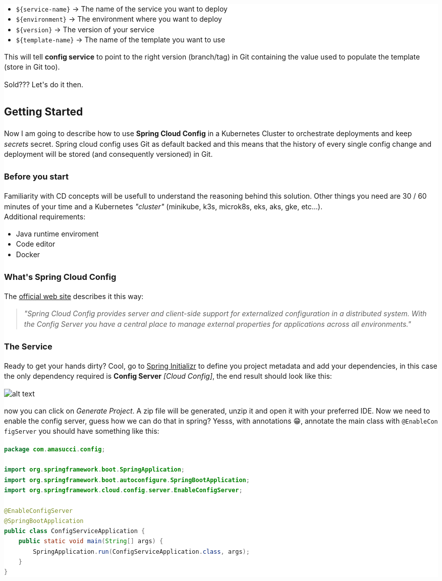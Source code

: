 - `${service-name}` -> The name of the service you want to deploy
- `${environment}` -> The environment where you want to deploy
- `${version}` -> The version of your service
- `${template-name}` -> The name of the template you want to use

This will tell **config service** to point to the right version (branch/tag) in Git containing the value used to populate the template (store in Git too).

Sold??? Let's do it then.

## Getting Started

Now I am going to describe how to use **Spring Cloud Config** in a Kubernetes Cluster to orchestrate deployments and keep *secrets* secret. Spring cloud config uses Git as default backed and this means that the history of every single config change and deployment will be stored (and consequently versioned) in Git.

### Before you start
Familiarity with CD concepts will be usefull to understand the reasoning behind this solution. Other things you need are 30 / 60 minutes of your time and a Kubernetes *"cluster"* (minikube, k3s, microk8s, eks, aks, gke, etc...). </br>
Additional requirements:
- Java runtime enviroment
- Code editor
- Docker

### What's Spring Cloud Config
The <a href="https://spring.io/projects/spring-cloud-config" target="_blank">official web site</a> describes it this way:

> *"Spring Cloud Config provides server and client-side support for externalized configuration in a distributed system. With the Config Server you have a central place to manage external properties for applications across all environments."*

### The Service
Ready to get your hands dirty? Cool, go to <a href="https://start.spring.io/" target="_blank">Spring Initializr</a> to define you project metadata and add your dependencies, in this case the only dependency required is **Config Server** *[Cloud Config]*, the end result should look like this:

![alt text](/img/2019/04/10/start_spring_io.png "Start spring https://start.spring.io/")

now you can click on *Generate Project*. 
A zip file will be generated, unzip it and open it with your preferred IDE. Now we need to enable the config server, guess how we can do that in spring? Yesss, with annotations 😁, annotate the main class with `@EnableConfigServer` you should have something like this:

```java
package com.amasucci.config;

import org.springframework.boot.SpringApplication;
import org.springframework.boot.autoconfigure.SpringBootApplication;
import org.springframework.cloud.config.server.EnableConfigServer;

@EnableConfigServer
@SpringBootApplication
public class ConfigServiceApplication {
	public static void main(String[] args) {
		SpringApplication.run(ConfigServiceApplication.class, args);
	}
}
```
